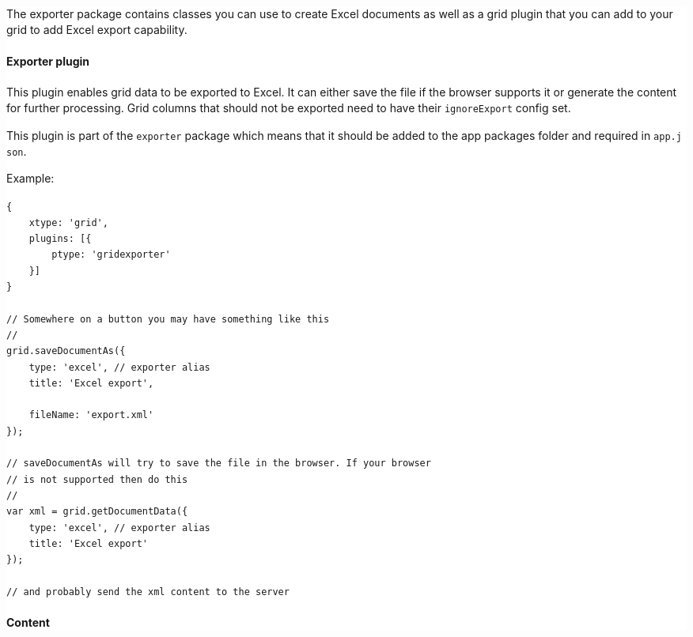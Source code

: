 The exporter package contains classes you can use to create Excel documents as well as a
grid plugin that you can add to your grid to add Excel export capability.

#### Exporter plugin

This plugin enables grid data to be exported to Excel. It can either save the file if the
browser supports it or generate the content for further processing. Grid columns that should
not be exported need to have their `ignoreExport` config set.

This plugin is part of the `exporter` package which means that it should be added to the app
packages folder and required in `app.json`.

Example:

    {
        xtype: 'grid',
        plugins: [{
            ptype: 'gridexporter'
        }]
    }
     
    // Somewhere on a button you may have something like this
    //
    grid.saveDocumentAs({
        type: 'excel', // exporter alias
        title: 'Excel export',
        
        fileName: 'export.xml'
    });
     
    // saveDocumentAs will try to save the file in the browser. If your browser
    // is not supported then do this
    //
    var xml = grid.getDocumentData({
        type: 'excel', // exporter alias
        title: 'Excel export'
    });

    // and probably send the xml content to the server

#### Content
